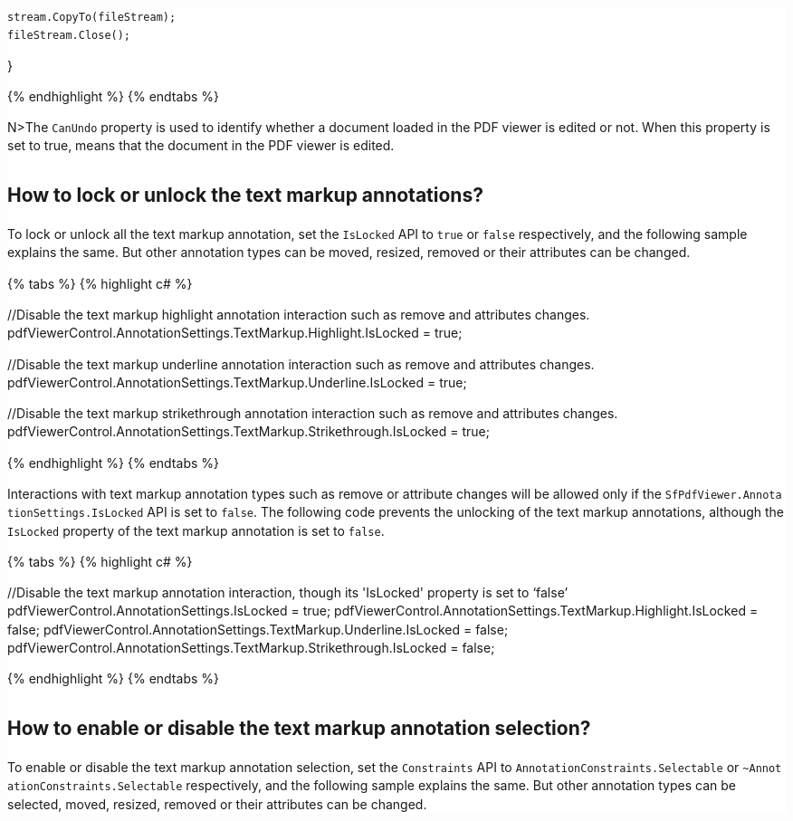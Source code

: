 	stream.CopyTo(fileStream);
	fileStream.Close();
}



{% endhighlight %}
{% endtabs %}


N>The `CanUndo` property is used to identify whether a document loaded in the PDF viewer is edited or not. When this property is set to true, means that the document in the PDF viewer is edited. 

## How to lock or unlock the text markup annotations?
 
To lock or unlock all the text markup annotation, set the `IsLocked` API to `true` or `false` respectively, and the following sample explains the same. But other annotation types can be moved, resized, removed or their attributes can be changed. 

{% tabs %}
{% highlight c# %}

//Disable the text markup highlight annotation interaction such as remove and attributes changes.
pdfViewerControl.AnnotationSettings.TextMarkup.Highlight.IsLocked = true;

//Disable the text markup underline annotation interaction such as remove and attributes changes.
pdfViewerControl.AnnotationSettings.TextMarkup.Underline.IsLocked = true;

//Disable the text markup strikethrough annotation interaction such as remove and attributes changes.
pdfViewerControl.AnnotationSettings.TextMarkup.Strikethrough.IsLocked = true;

{% endhighlight %}
{% endtabs %}
 
Interactions with text markup annotation types such as remove or attribute changes will be allowed only if the `SfPdfViewer.AnnotationSettings.IsLocked` API is set to `false`. The following code prevents the unlocking of the text markup annotations, although the `IsLocked` property of the text markup annotation is set to `false`.
 
{% tabs %}
{% highlight c# %}

//Disable the text markup annotation interaction, though its 'IsLocked' property is set to ‘false’ 
pdfViewerControl.AnnotationSettings.IsLocked = true;
pdfViewerControl.AnnotationSettings.TextMarkup.Highlight.IsLocked = false;
pdfViewerControl.AnnotationSettings.TextMarkup.Underline.IsLocked = false;
pdfViewerControl.AnnotationSettings.TextMarkup.Strikethrough.IsLocked = false;

{% endhighlight %}
{% endtabs %}

## How to enable or disable the text markup annotation selection?

To enable or disable the text markup annotation selection, set the `Constraints` API to `AnnotationConstraints.Selectable` or `~AnnotationConstraints.Selectable` respectively, and the following sample explains the same. But other annotation types can be selected, moved, resized, removed or their attributes can be changed. 
